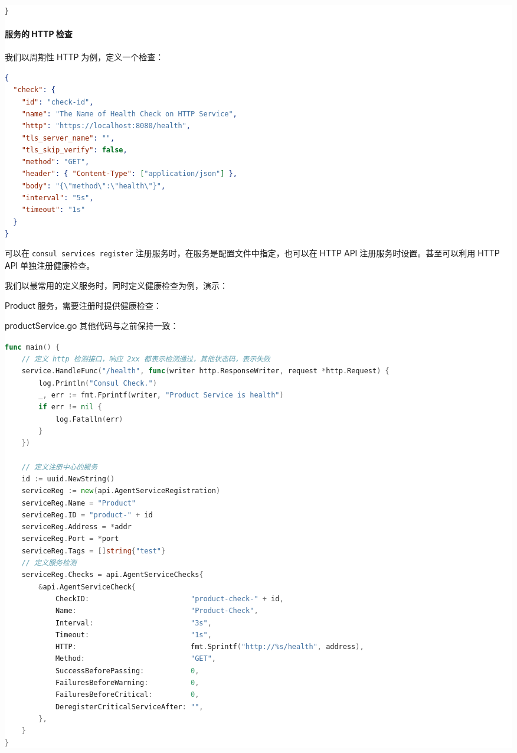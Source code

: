 ```http
}
```

#### 服务的 HTTP 检查

我们以周期性 HTTP 为例，定义一个检查：

```json
{
  "check": {
    "id": "check-id",
    "name": "The Name of Health Check on HTTP Service",
    "http": "https://localhost:8080/health",
    "tls_server_name": "",
    "tls_skip_verify": false,
    "method": "GET",
    "header": { "Content-Type": ["application/json"] },
    "body": "{\"method\":\"health\"}",
    "interval": "5s",
    "timeout": "1s"
  }
}
```

可以在 `consul services register` 注册服务时，在服务是配置文件中指定，也可以在 HTTP API 注册服务时设置。甚至可以利用 HTTP API 单独注册健康检查。

我们以最常用的定义服务时，同时定义健康检查为例，演示：

Product 服务，需要注册时提供健康检查：

productService.go 其他代码与之前保持一致：

```go
func main() {
    // 定义 http 检测接口，响应 2xx 都表示检测通过，其他状态码，表示失败
	service.HandleFunc("/health", func(writer http.ResponseWriter, request *http.Request) {
		log.Println("Consul Check.")
		_, err := fmt.Fprintf(writer, "Product Service is health")
		if err != nil {
			log.Fatalln(err)
		}
	})

	// 定义注册中心的服务
	id := uuid.NewString()
	serviceReg := new(api.AgentServiceRegistration)
	serviceReg.Name = "Product"
	serviceReg.ID = "product-" + id
	serviceReg.Address = *addr
	serviceReg.Port = *port
	serviceReg.Tags = []string{"test"}
    // 定义服务检测
	serviceReg.Checks = api.AgentServiceChecks{
		&api.AgentServiceCheck{
			CheckID:                        "product-check-" + id,
			Name:                           "Product-Check",
			Interval:                       "3s",
			Timeout:                        "1s",
			HTTP:                           fmt.Sprintf("http://%s/health", address),
			Method:                         "GET",
			SuccessBeforePassing:           0,
			FailuresBeforeWarning:          0,
			FailuresBeforeCritical:         0,
			DeregisterCriticalServiceAfter: "",
		},
	}   
}
```